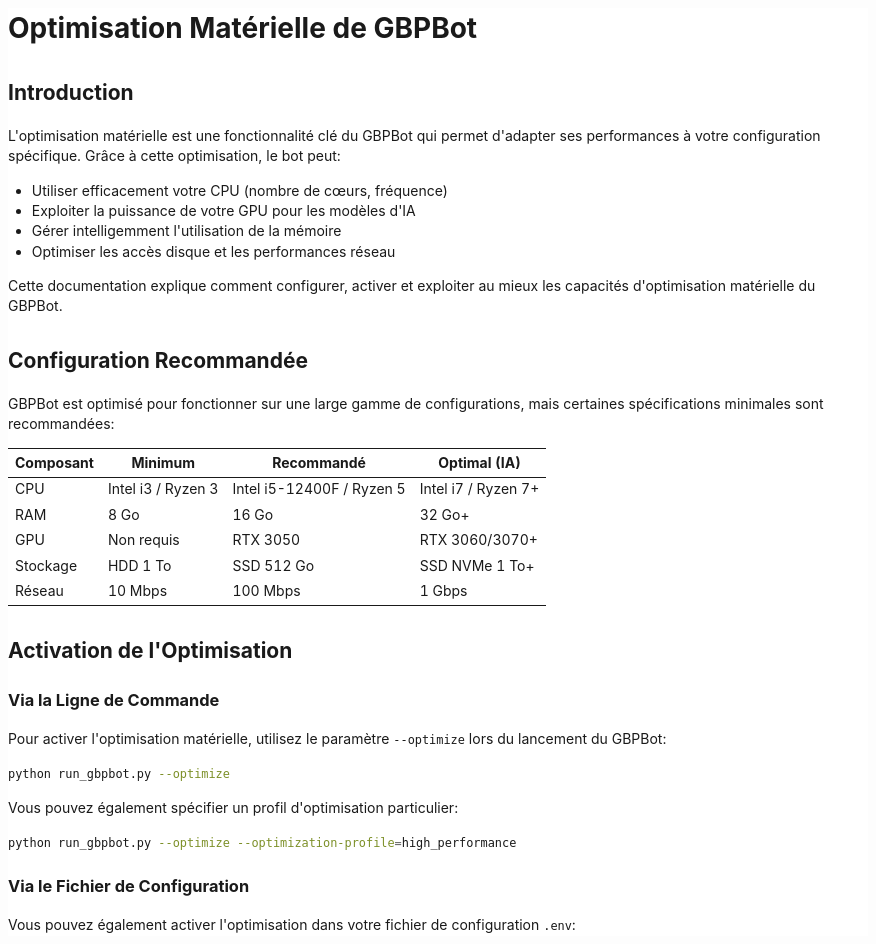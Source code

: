 # Optimisation Matérielle de GBPBot

## Introduction

L'optimisation matérielle est une fonctionnalité clé du GBPBot qui permet d'adapter ses performances à votre configuration spécifique. Grâce à cette optimisation, le bot peut:

- Utiliser efficacement votre CPU (nombre de cœurs, fréquence)
- Exploiter la puissance de votre GPU pour les modèles d'IA
- Gérer intelligemment l'utilisation de la mémoire
- Optimiser les accès disque et les performances réseau

Cette documentation explique comment configurer, activer et exploiter au mieux les capacités d'optimisation matérielle du GBPBot.

## Configuration Recommandée

GBPBot est optimisé pour fonctionner sur une large gamme de configurations, mais certaines spécifications minimales sont recommandées:

| Composant | Minimum | Recommandé | Optimal (IA) |
|-----------|---------|------------|--------------|
| CPU | Intel i3 / Ryzen 3 | Intel i5-12400F / Ryzen 5 | Intel i7 / Ryzen 7+ |
| RAM | 8 Go | 16 Go | 32 Go+ |
| GPU | Non requis | RTX 3050 | RTX 3060/3070+ |
| Stockage | HDD 1 To | SSD 512 Go | SSD NVMe 1 To+ |
| Réseau | 10 Mbps | 100 Mbps | 1 Gbps |

## Activation de l'Optimisation

### Via la Ligne de Commande

Pour activer l'optimisation matérielle, utilisez le paramètre `--optimize` lors du lancement du GBPBot:

```bash
python run_gbpbot.py --optimize
```

Vous pouvez également spécifier un profil d'optimisation particulier:

```bash
python run_gbpbot.py --optimize --optimization-profile=high_performance
```

### Via le Fichier de Configuration

Vous pouvez également activer l'optimisation dans votre fichier de configuration `.env`:
